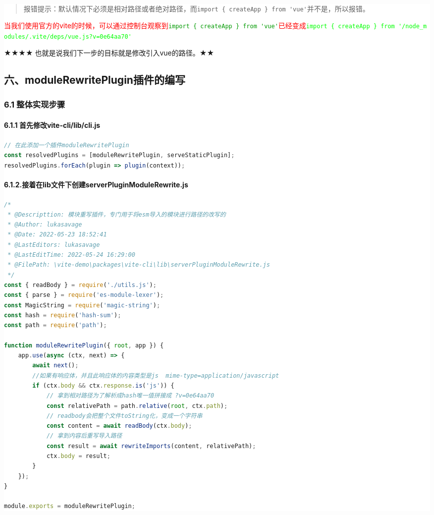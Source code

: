    > 报错提示：默认情况下必须是相对路径或者绝对路径，而`import { createApp } from 'vue'`并不是，所以报错。

   <font color="red">当我们使用官方的vite的时候，可以通过控制台观察到<font color="#090">`import { createApp } from 'vue'`</font>已经变成<font color="#0f0">`import { createApp } from '/node_modules/.vite/deps/vue.js?v=0e64aa70'`</font></font>

   ★★★★ 也就是说我们下一步的目标就是修改引入vue的路径。★★

## 六、moduleRewritePlugin插件的编写

### 6.1 整体实现步骤

#### 6.1.1 首先修改vite-cli/lib/cli.js

```js
// 在此添加一个插件moduleRewritePlugin
const resolvedPlugins = [moduleRewritePlugin, serveStaticPlugin];
resolvedPlugins.forEach(plugin => plugin(context));
```

#### 6.1.2.接着在lib文件下创建serverPluginModuleRewrite.js

```js
/*
 * @Descripttion: 模块重写插件，专门用于将esm导入的模块进行路径的改写的
 * @Author: lukasavage
 * @Date: 2022-05-23 18:52:41
 * @LastEditors: lukasavage
 * @LastEditTime: 2022-05-24 16:29:00
 * @FilePath: \vite-demo\packages\vite-cli\lib\serverPluginModuleRewrite.js
 */
const { readBody } = require('./utils.js');
const { parse } = require('es-module-lexer');
const MagicString = require('magic-string');
const hash = require('hash-sum');
const path = require('path');

function moduleRewritePlugin({ root, app }) {
	app.use(async (ctx, next) => {
		await next();
		//如果有响应体，并且此响应体的内容类型是js  mime-type=application/javascript
		if (ctx.body && ctx.response.is('js')) {
            // 拿到相对路径为了解析成hash唯一值拼接成 ?v=0e64aa70
		    const relativePath = path.relative(root, ctx.path);
            // readbody会把整个文件toString化，变成一个字符串
			const content = await readBody(ctx.body);
			// 拿到内容后重写导入路径
			const result = await rewriteImports(content, relativePath);
			ctx.body = result;
		}
	});
}

module.exports = moduleRewritePlugin;
```
